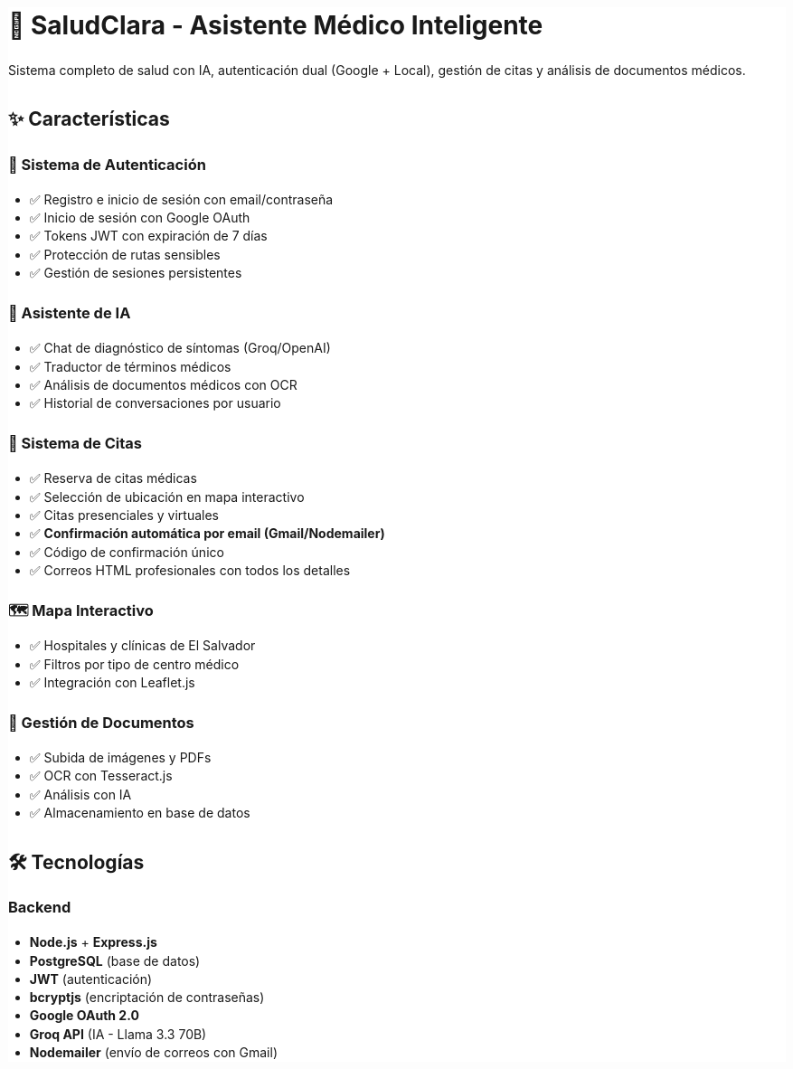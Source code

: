 # 🏥 SaludClara - Asistente Médico Inteligente

Sistema completo de salud con IA, autenticación dual (Google + Local), gestión de citas y análisis de documentos médicos.

## ✨ Características

### 🔐 Sistema de Autenticación
- ✅ Registro e inicio de sesión con email/contraseña
- ✅ Inicio de sesión con Google OAuth
- ✅ Tokens JWT con expiración de 7 días
- ✅ Protección de rutas sensibles
- ✅ Gestión de sesiones persistentes

### 🤖 Asistente de IA
- ✅ Chat de diagnóstico de síntomas (Groq/OpenAI)
- ✅ Traductor de términos médicos
- ✅ Análisis de documentos médicos con OCR
- ✅ Historial de conversaciones por usuario

### 📅 Sistema de Citas
- ✅ Reserva de citas médicas
- ✅ Selección de ubicación en mapa interactivo
- ✅ Citas presenciales y virtuales
- ✅ **Confirmación automática por email (Gmail/Nodemailer)**
- ✅ Código de confirmación único
- ✅ Correos HTML profesionales con todos los detalles

### 🗺️ Mapa Interactivo
- ✅ Hospitales y clínicas de El Salvador
- ✅ Filtros por tipo de centro médico
- ✅ Integración con Leaflet.js

### 📄 Gestión de Documentos
- ✅ Subida de imágenes y PDFs
- ✅ OCR con Tesseract.js
- ✅ Análisis con IA
- ✅ Almacenamiento en base de datos

## 🛠️ Tecnologías

### Backend
- **Node.js** + **Express.js**
- **PostgreSQL** (base de datos)
- **JWT** (autenticación)
- **bcryptjs** (encriptación de contraseñas)
- **Google OAuth 2.0**
- **Groq API** (IA - Llama 3.3 70B)
- **Nodemailer** (envío de correos con Gmail)
